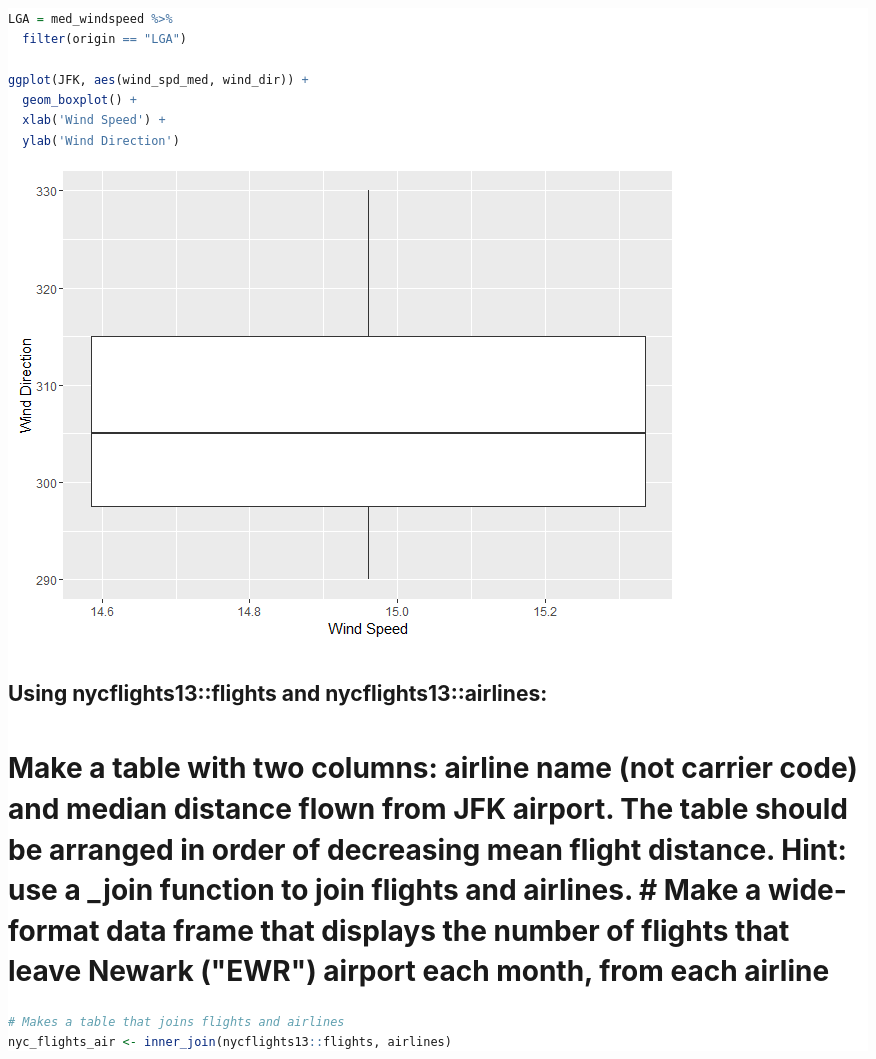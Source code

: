 ``` r
LGA = med_windspeed %>%
  filter(origin == "LGA")

ggplot(JFK, aes(wind_spd_med, wind_dir)) +
  geom_boxplot() +
  xlab('Wind Speed') +
  ylab('Wind Direction')
```

![](Task7_files/figure-markdown_github/unnamed-chunk-2-3.png)

Using nycflights13::flights and nycflights13::airlines:
-------------------------------------------------------

Make a table with two columns: airline name (not carrier code) and median distance flown from JFK airport. The table should be arranged in order of decreasing mean flight distance. Hint: use a \_join function to join flights and airlines. \# Make a wide-format data frame that displays the number of flights that leave Newark ("EWR") airport each month, from each airline
===================================================================================================================================================================================================================================================================================================================================================================================

``` r
# Makes a table that joins flights and airlines
nyc_flights_air <- inner_join(nycflights13::flights, airlines)
```
